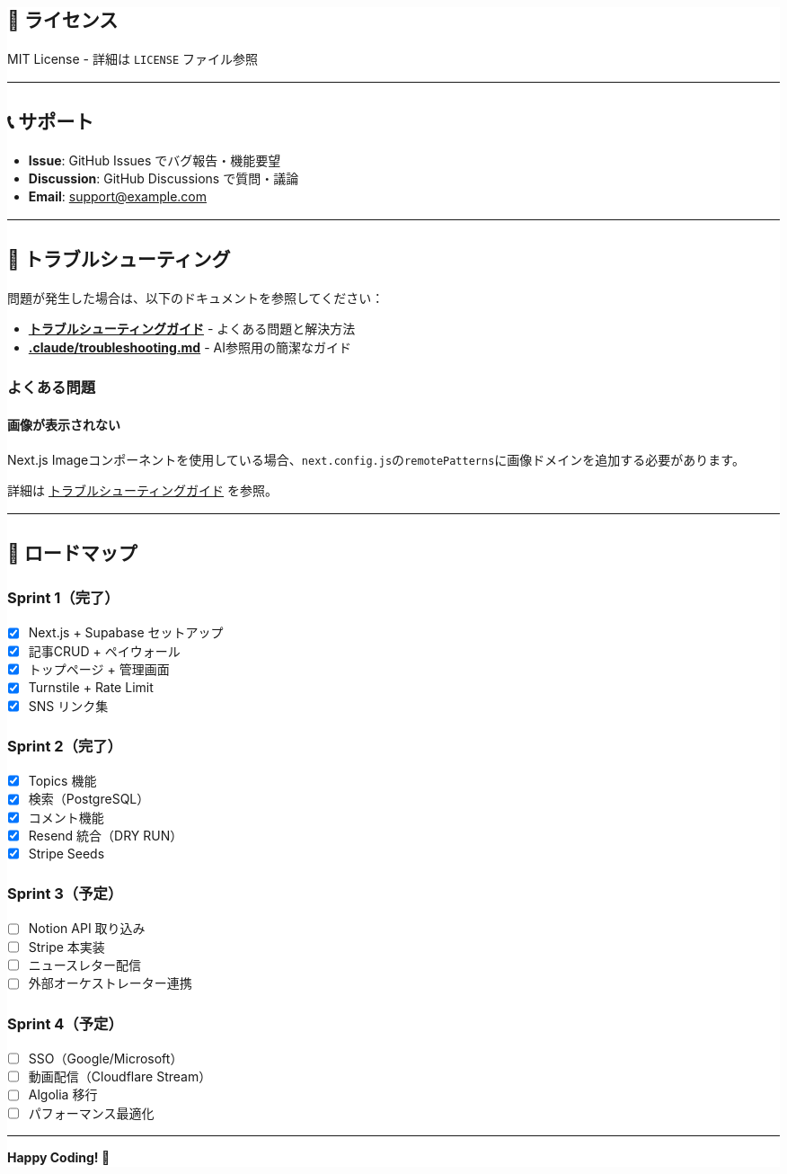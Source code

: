 ## 📄 ライセンス

MIT License - 詳細は `LICENSE` ファイル参照

---

## 📞 サポート

- **Issue**: GitHub Issues でバグ報告・機能要望
- **Discussion**: GitHub Discussions で質問・議論
- **Email**: support@example.com

---

## 🔧 トラブルシューティング

問題が発生した場合は、以下のドキュメントを参照してください：

- **[トラブルシューティングガイド](docs/TROUBLESHOOTING.md)** - よくある問題と解決方法
- **[.claude/troubleshooting.md](.claude/troubleshooting.md)** - AI参照用の簡潔なガイド

### よくある問題

#### 画像が表示されない

Next.js Imageコンポーネントを使用している場合、`next.config.js`の`remotePatterns`に画像ドメインを追加する必要があります。

詳細は [トラブルシューティングガイド](docs/TROUBLESHOOTING.md#nextjs-image最適化エラー) を参照。

---

## 🎯 ロードマップ

### **Sprint 1（完了）**
- [x] Next.js + Supabase セットアップ
- [x] 記事CRUD + ペイウォール
- [x] トップページ + 管理画面
- [x] Turnstile + Rate Limit
- [x] SNS リンク集

### **Sprint 2（完了）**
- [x] Topics 機能
- [x] 検索（PostgreSQL）
- [x] コメント機能
- [x] Resend 統合（DRY RUN）
- [x] Stripe Seeds

### **Sprint 3（予定）**
- [ ] Notion API 取り込み
- [ ] Stripe 本実装
- [ ] ニュースレター配信
- [ ] 外部オーケストレーター連携

### **Sprint 4（予定）**
- [ ] SSO（Google/Microsoft）
- [ ] 動画配信（Cloudflare Stream）
- [ ] Algolia 移行
- [ ] パフォーマンス最適化

---

**Happy Coding! 🚀**
